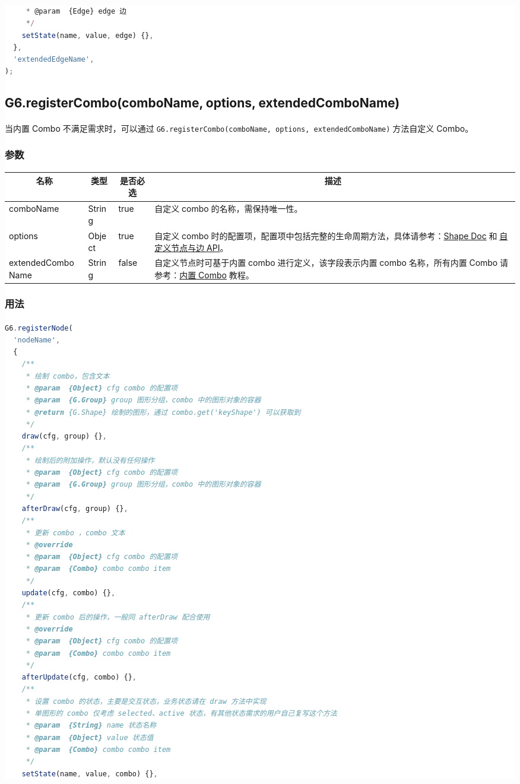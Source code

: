 ```javascript
     * @param  {Edge} edge 边
     */
    setState(name, value, edge) {},
  },
  'extendedEdgeName',
);
```

## G6.registerCombo(comboName, options, extendedComboName)

当内置 Combo 不满足需求时，可以通过 `G6.registerCombo(comboName, options, extendedComboName)` 方法自定义 Combo。

### 参数

| 名称 | 类型 | 是否必选 | 描述 |
| --- | --- | --- | --- |
| comboName | String | true | 自定义 combo 的名称，需保持唯一性。 |
| options | Object | true | 自定义 combo 时的配置项，配置项中包括完整的生命周期方法，具体请参考：[Shape Doc](/zh/docs/manual/middle/elements/shape/shape-keyshape) 和 [自定义节点与边 API](/zh/docs/api/CustomItem)。 |
| extendedComboName | String | false | 自定义节点时可基于内置 combo 进行定义，该字段表示内置 combo 名称，所有内置 Combo 请参考：[内置 Combo](/zh/docs/manual/middle/elements/combos/defaultCombo) 教程。 |

### 用法

```javascript
G6.registerNode(
  'nodeName',
  {
    /**
     * 绘制 combo，包含文本
     * @param  {Object} cfg combo 的配置项
     * @param  {G.Group} group 图形分组，combo 中的图形对象的容器
     * @return {G.Shape} 绘制的图形，通过 combo.get('keyShape') 可以获取到
     */
    draw(cfg, group) {},
    /**
     * 绘制后的附加操作，默认没有任何操作
     * @param  {Object} cfg combo 的配置项
     * @param  {G.Group} group 图形分组，combo 中的图形对象的容器
     */
    afterDraw(cfg, group) {},
    /**
     * 更新 combo ，combo 文本
     * @override
     * @param  {Object} cfg combo 的配置项
     * @param  {Combo} combo combo item
     */
    update(cfg, combo) {},
    /**
     * 更新 combo 后的操作，一般同 afterDraw 配合使用
     * @override
     * @param  {Object} cfg combo 的配置项
     * @param  {Combo} combo combo item
     */
    afterUpdate(cfg, combo) {},
    /**
     * 设置 combo 的状态，主要是交互状态，业务状态请在 draw 方法中实现
     * 单图形的 combo 仅考虑 selected、active 状态，有其他状态需求的用户自己复写这个方法
     * @param  {String} name 状态名称
     * @param  {Object} value 状态值
     * @param  {Combo} combo combo item
     */
    setState(name, value, combo) {},
```